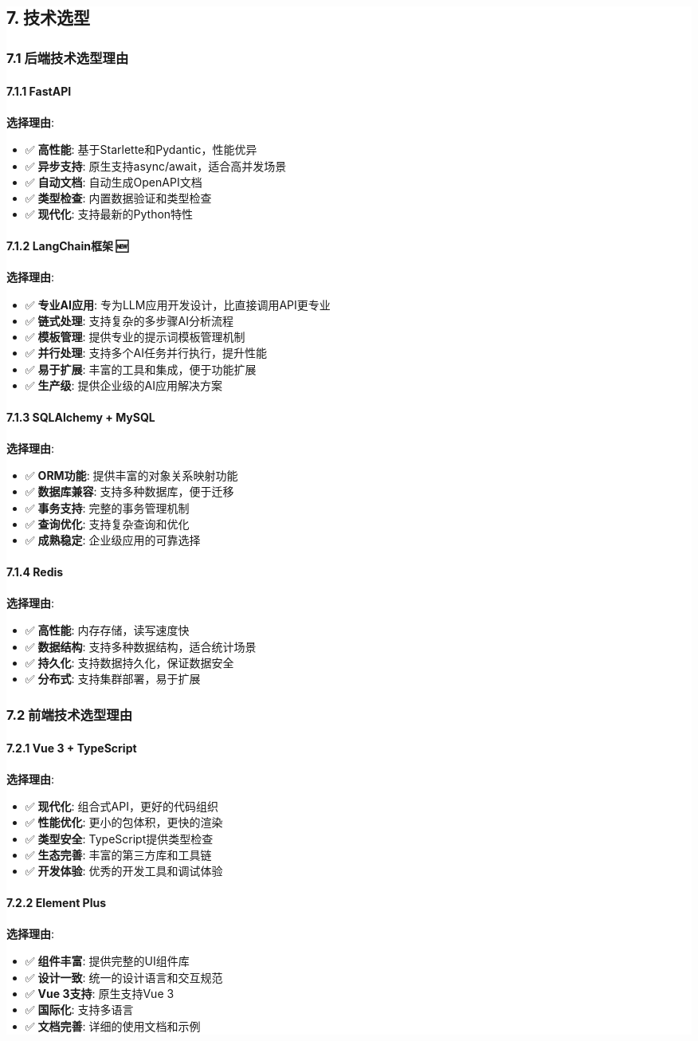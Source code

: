
## 7. 技术选型

### 7.1 后端技术选型理由

#### 7.1.1 FastAPI
**选择理由**:
- ✅ **高性能**: 基于Starlette和Pydantic，性能优异
- ✅ **异步支持**: 原生支持async/await，适合高并发场景
- ✅ **自动文档**: 自动生成OpenAPI文档
- ✅ **类型检查**: 内置数据验证和类型检查
- ✅ **现代化**: 支持最新的Python特性

#### 7.1.2 LangChain框架 🆕
**选择理由**:
- ✅ **专业AI应用**: 专为LLM应用开发设计，比直接调用API更专业
- ✅ **链式处理**: 支持复杂的多步骤AI分析流程
- ✅ **模板管理**: 提供专业的提示词模板管理机制
- ✅ **并行处理**: 支持多个AI任务并行执行，提升性能
- ✅ **易于扩展**: 丰富的工具和集成，便于功能扩展
- ✅ **生产级**: 提供企业级的AI应用解决方案

#### 7.1.3 SQLAlchemy + MySQL
**选择理由**:
- ✅ **ORM功能**: 提供丰富的对象关系映射功能
- ✅ **数据库兼容**: 支持多种数据库，便于迁移
- ✅ **事务支持**: 完整的事务管理机制
- ✅ **查询优化**: 支持复杂查询和优化
- ✅ **成熟稳定**: 企业级应用的可靠选择

#### 7.1.4 Redis
**选择理由**:
- ✅ **高性能**: 内存存储，读写速度快
- ✅ **数据结构**: 支持多种数据结构，适合统计场景
- ✅ **持久化**: 支持数据持久化，保证数据安全
- ✅ **分布式**: 支持集群部署，易于扩展

### 7.2 前端技术选型理由

#### 7.2.1 Vue 3 + TypeScript
**选择理由**:
- ✅ **现代化**: 组合式API，更好的代码组织
- ✅ **性能优化**: 更小的包体积，更快的渲染
- ✅ **类型安全**: TypeScript提供类型检查
- ✅ **生态完善**: 丰富的第三方库和工具链
- ✅ **开发体验**: 优秀的开发工具和调试体验

#### 7.2.2 Element Plus
**选择理由**:
- ✅ **组件丰富**: 提供完整的UI组件库
- ✅ **设计一致**: 统一的设计语言和交互规范
- ✅ **Vue 3支持**: 原生支持Vue 3
- ✅ **国际化**: 支持多语言
- ✅ **文档完善**: 详细的使用文档和示例
